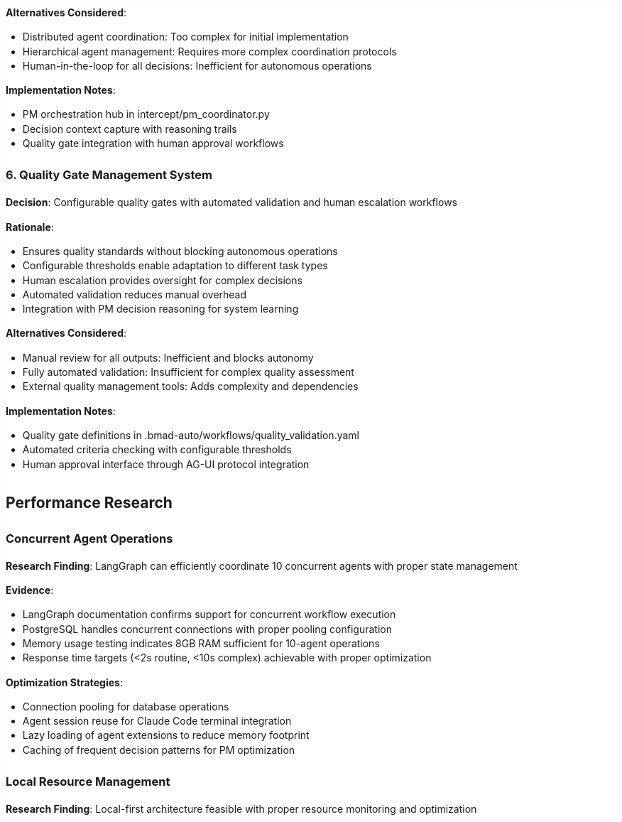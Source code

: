 **Alternatives Considered**:
- Distributed agent coordination: Too complex for initial implementation
- Hierarchical agent management: Requires more complex coordination protocols
- Human-in-the-loop for all decisions: Inefficient for autonomous operations

**Implementation Notes**:
- PM orchestration hub in intercept/pm_coordinator.py
- Decision context capture with reasoning trails
- Quality gate integration with human approval workflows

### 6. Quality Gate Management System

**Decision**: Configurable quality gates with automated validation and human escalation workflows

**Rationale**:
- Ensures quality standards without blocking autonomous operations
- Configurable thresholds enable adaptation to different task types
- Human escalation provides oversight for complex decisions
- Automated validation reduces manual overhead
- Integration with PM decision reasoning for system learning

**Alternatives Considered**:
- Manual review for all outputs: Inefficient and blocks autonomy
- Fully automated validation: Insufficient for complex quality assessment
- External quality management tools: Adds complexity and dependencies

**Implementation Notes**:
- Quality gate definitions in .bmad-auto/workflows/quality_validation.yaml
- Automated criteria checking with configurable thresholds
- Human approval interface through AG-UI protocol integration

## Performance Research

### Concurrent Agent Operations

**Research Finding**: LangGraph can efficiently coordinate 10 concurrent agents with proper state management

**Evidence**:
- LangGraph documentation confirms support for concurrent workflow execution
- PostgreSQL handles concurrent connections with proper pooling configuration
- Memory usage testing indicates 8GB RAM sufficient for 10-agent operations
- Response time targets (<2s routine, <10s complex) achievable with proper optimization

**Optimization Strategies**:
- Connection pooling for database operations
- Agent session reuse for Claude Code terminal integration
- Lazy loading of agent extensions to reduce memory footprint
- Caching of frequent decision patterns for PM optimization

### Local Resource Management

**Research Finding**: Local-first architecture feasible with proper resource monitoring and optimization
